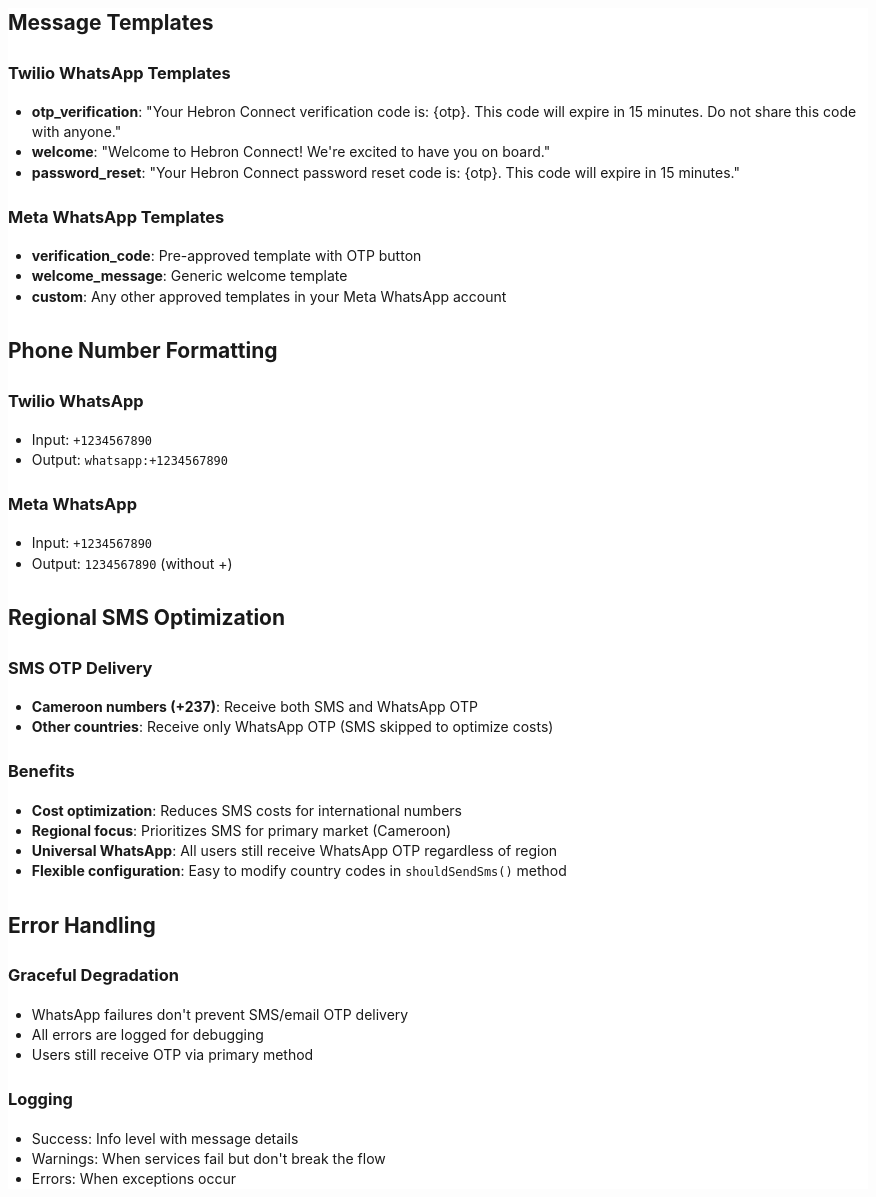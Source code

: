 ## Message Templates

### Twilio WhatsApp Templates

- **otp_verification**: "Your Hebron Connect verification code is: {otp}. This code will expire in 15 minutes. Do not share this code with anyone."
- **welcome**: "Welcome to Hebron Connect! We're excited to have you on board."
- **password_reset**: "Your Hebron Connect password reset code is: {otp}. This code will expire in 15 minutes."

### Meta WhatsApp Templates

- **verification_code**: Pre-approved template with OTP button
- **welcome_message**: Generic welcome template
- **custom**: Any other approved templates in your Meta WhatsApp account

## Phone Number Formatting

### Twilio WhatsApp
- Input: `+1234567890`
- Output: `whatsapp:+1234567890`

### Meta WhatsApp
- Input: `+1234567890`
- Output: `1234567890` (without +)

## Regional SMS Optimization

### SMS OTP Delivery
- **Cameroon numbers (+237)**: Receive both SMS and WhatsApp OTP
- **Other countries**: Receive only WhatsApp OTP (SMS skipped to optimize costs)

### Benefits
- **Cost optimization**: Reduces SMS costs for international numbers
- **Regional focus**: Prioritizes SMS for primary market (Cameroon)
- **Universal WhatsApp**: All users still receive WhatsApp OTP regardless of region
- **Flexible configuration**: Easy to modify country codes in `shouldSendSms()` method

## Error Handling

### Graceful Degradation
- WhatsApp failures don't prevent SMS/email OTP delivery
- All errors are logged for debugging
- Users still receive OTP via primary method

### Logging
- Success: Info level with message details
- Warnings: When services fail but don't break the flow
- Errors: When exceptions occur
